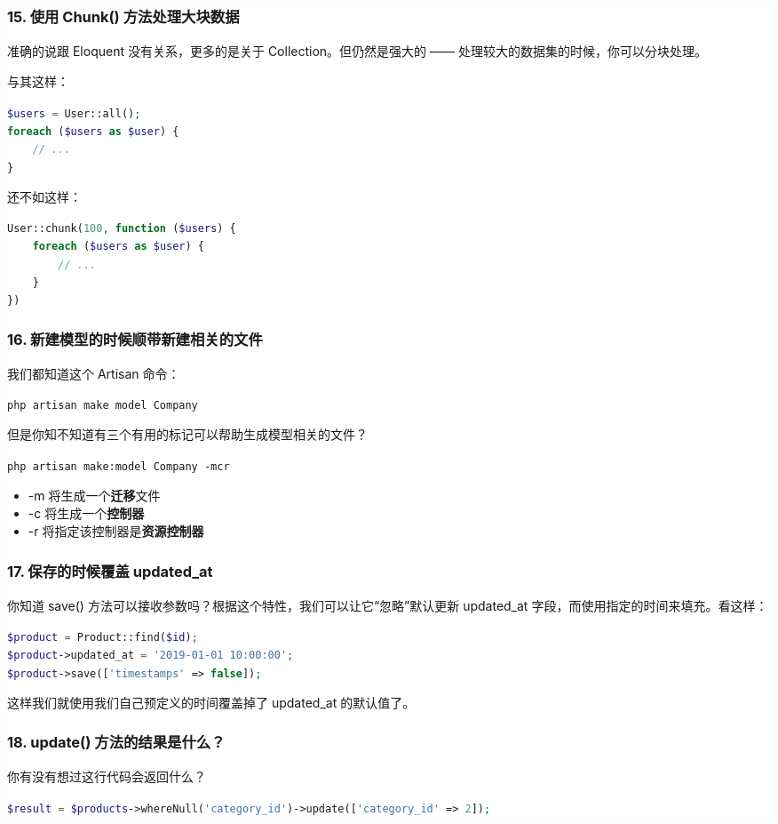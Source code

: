 ### 15. 使用 Chunk() 方法处理大块数据

准确的说跟 Eloquent 没有关系，更多的是关于 Collection。但仍然是强大的 —— 处理较大的数据集的时候，你可以分块处理。

与其这样：

```php
$users = User::all();
foreach ($users as $user) {
    // ...
}
```

还不如这样：

```php
User::chunk(100, function ($users) {
    foreach ($users as $user) {
        // ...
    }
})
```

### 16. 新建模型的时候顺带新建相关的文件

我们都知道这个 Artisan 命令：

```shell
php artisan make model Company
```

但是你知不知道有三个有用的标记可以帮助生成模型相关的文件？

```shell
php artisan make:model Company -mcr
```

* -m 将生成一个**迁移**文件
* -c 将生成一个**控制器**
* -r 将指定该控制器是**资源控制器**

### 17. 保存的时候覆盖 updated_at

你知道 save() 方法可以接收参数吗？根据这个特性，我们可以让它“忽略”默认更新 updated_at 字段，而使用指定的时间来填充。看这样：

```php
$product = Product::find($id);
$product->updated_at = '2019-01-01 10:00:00';
$product->save(['timestamps' => false]);
```

这样我们就使用我们自己预定义的时间覆盖掉了 updated_at 的默认值了。

### 18. update() 方法的结果是什么？

你有没有想过这行代码会返回什么？

```php
$result = $products->whereNull('category_id')->update(['category_id' => 2]);
```


[1]: https://github.com/webpatser/laravel-uuid
[2]: https://github.com/laravel/framework/blob/5.6/src/Illuminate/Database/Eloquent/Model.php
[3]: https://laravel.com/docs/5.6/eloquent#query-scopes
[4]: https://laraveldaily.teachable.com/p/laravel-eloquent-expert-level